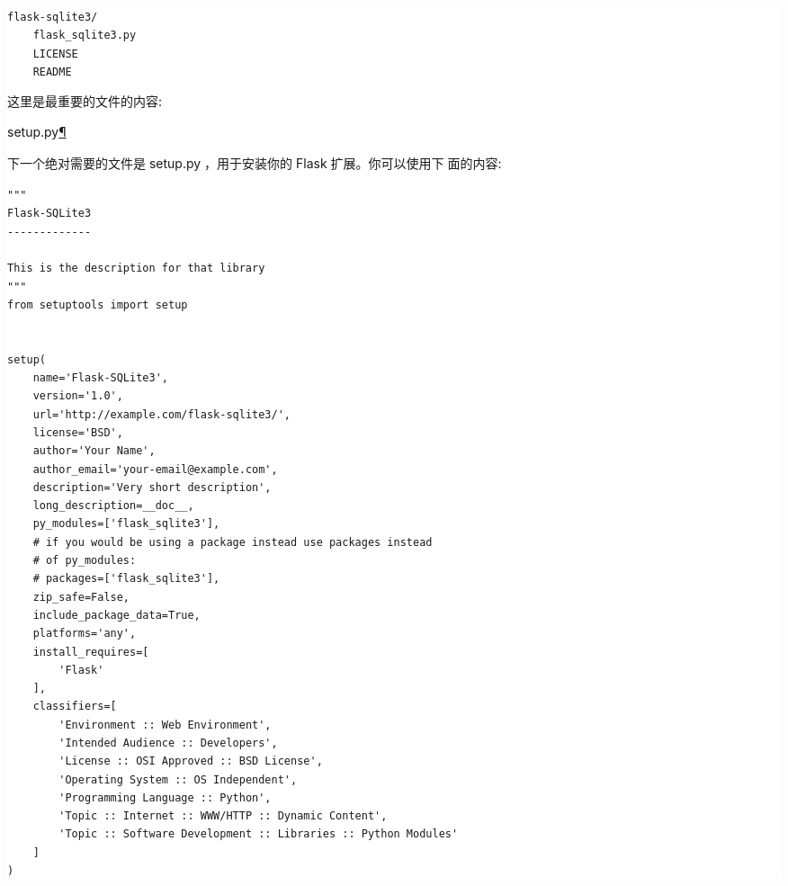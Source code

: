 ```
flask-sqlite3/
    flask_sqlite3.py
    LICENSE
    README

```






这里是最重要的文件的内容:


<span id="setup-py" ></span>
setup.py[¶](#setup-py)

下一个绝对需要的文件是 setup.py ，用于安装你的 Flask 扩展。你可以使用下
面的内容:




```
"""
Flask-SQLite3
-------------

This is the description for that library
"""
from setuptools import setup


setup(
    name='Flask-SQLite3',
    version='1.0',
    url='http://example.com/flask-sqlite3/',
    license='BSD',
    author='Your Name',
    author_email='your-email@example.com',
    description='Very short description',
    long_description=__doc__,
    py_modules=['flask_sqlite3'],
    # if you would be using a package instead use packages instead
    # of py_modules:
    # packages=['flask_sqlite3'],
    zip_safe=False,
    include_package_data=True,
    platforms='any',
    install_requires=[
        'Flask'
    ],
    classifiers=[
        'Environment :: Web Environment',
        'Intended Audience :: Developers',
        'License :: OSI Approved :: BSD License',
        'Operating System :: OS Independent',
        'Programming Language :: Python',
        'Topic :: Internet :: WWW/HTTP :: Dynamic Content',
        'Topic :: Software Development :: Libraries :: Python Modules'
    ]
)

```
